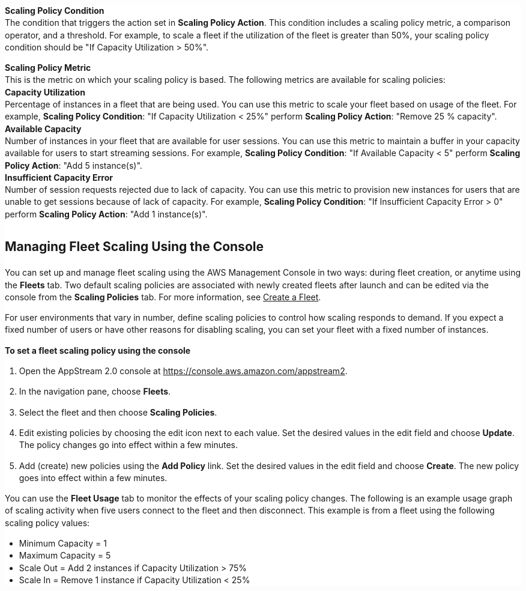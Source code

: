 **Scaling Policy Condition**  
The condition that triggers the action set in **Scaling Policy Action**\. This condition includes a scaling policy metric, a comparison operator, and a threshold\. For example, to scale a fleet if the utilization of the fleet is greater than 50%, your scaling policy condition should be "If Capacity Utilization > 50%"\.

**Scaling Policy Metric**  
This is the metric on which your scaling policy is based\. The following metrics are available for scaling policies:    
**Capacity Utilization**  
Percentage of instances in a fleet that are being used\. You can use this metric to scale your fleet based on usage of the fleet\. For example, **Scaling Policy Condition**: "If Capacity Utilization < 25%" perform **Scaling Policy Action**: "Remove 25 % capacity"\.  
**Available Capacity**  
Number of instances in your fleet that are available for user sessions\. You can use this metric to maintain a buffer in your capacity available for users to start streaming sessions\. For example, **Scaling Policy Condition**: "If Available Capacity < 5" perform **Scaling Policy Action**: "Add 5 instance\(s\)"\.  
**Insufficient Capacity Error**  
Number of session requests rejected due to lack of capacity\. You can use this metric to provision new instances for users that are unable to get sessions because of lack of capacity\. For example, **Scaling Policy Condition**: "If Insufficient Capacity Error > 0" perform **Scaling Policy Action**: "Add 1 instance\(s\)"\.

## Managing Fleet Scaling Using the Console<a name="autoscaling-console"></a>

You can set up and manage fleet scaling using the AWS Management Console in two ways: during fleet creation, or anytime using the **Fleets** tab\. Two default scaling policies are associated with newly created fleets after launch and can be edited via the console from the **Scaling Policies** tab\. For more information, see [Create a Fleet](set-up-stacks-fleets.md#set-up-stacks-fleets-create)\.

For user environments that vary in number, define scaling policies to control how scaling responds to demand\. If you expect a fixed number of users or have other reasons for disabling scaling, you can set your fleet with a fixed number of instances\.

**To set a fleet scaling policy using the console**

1. Open the AppStream 2\.0 console at [https://console\.aws\.amazon\.com/appstream2](https://console.aws.amazon.com/appstream2)\.

1. In the navigation pane, choose **Fleets**\. 

1. Select the fleet and then choose **Scaling Policies**\.

1. Edit existing policies by choosing the edit icon next to each value\. Set the desired values in the edit field and choose **Update**\. The policy changes go into effect within a few minutes\.

1. Add \(create\) new policies using the **Add Policy** link\. Set the desired values in the edit field and choose **Create**\. The new policy goes into effect within a few minutes\.

You can use the **Fleet Usage** tab to monitor the effects of your scaling policy changes\. The following is an example usage graph of scaling activity when five users connect to the fleet and then disconnect\. This example is from a fleet using the following scaling policy values:
+ Minimum Capacity = 1
+ Maximum Capacity = 5
+ Scale Out = Add 2 instances if Capacity Utilization > 75%
+ Scale In = Remove 1 instance if Capacity Utilization < 25%
